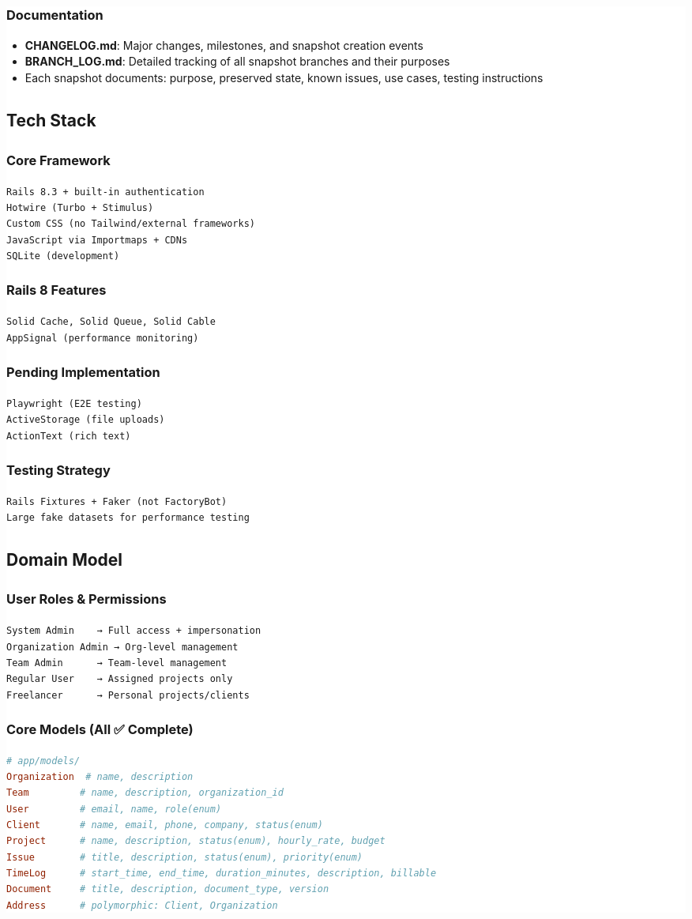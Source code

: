 ### Documentation
- **CHANGELOG.md**: Major changes, milestones, and snapshot creation events
- **BRANCH_LOG.md**: Detailed tracking of all snapshot branches and their purposes
- Each snapshot documents: purpose, preserved state, known issues, use cases, testing instructions

## Tech Stack

### Core Framework
```
Rails 8.3 + built-in authentication
Hotwire (Turbo + Stimulus)
Custom CSS (no Tailwind/external frameworks)
JavaScript via Importmaps + CDNs
SQLite (development)
```

### Rails 8 Features
```
Solid Cache, Solid Queue, Solid Cable
AppSignal (performance monitoring)
```

### Pending Implementation
```
Playwright (E2E testing)
ActiveStorage (file uploads)
ActionText (rich text)
```

### Testing Strategy
```
Rails Fixtures + Faker (not FactoryBot)
Large fake datasets for performance testing
```

## Domain Model

### User Roles & Permissions
```
System Admin    → Full access + impersonation
Organization Admin → Org-level management
Team Admin      → Team-level management
Regular User    → Assigned projects only
Freelancer      → Personal projects/clients
```

### Core Models (All ✅ Complete)
```ruby
# app/models/
Organization  # name, description
Team         # name, description, organization_id
User         # email, name, role(enum)
Client       # name, email, phone, company, status(enum)
Project      # name, description, status(enum), hourly_rate, budget
Issue        # title, description, status(enum), priority(enum)
TimeLog      # start_time, end_time, duration_minutes, description, billable
Document     # title, description, document_type, version
Address      # polymorphic: Client, Organization
```
